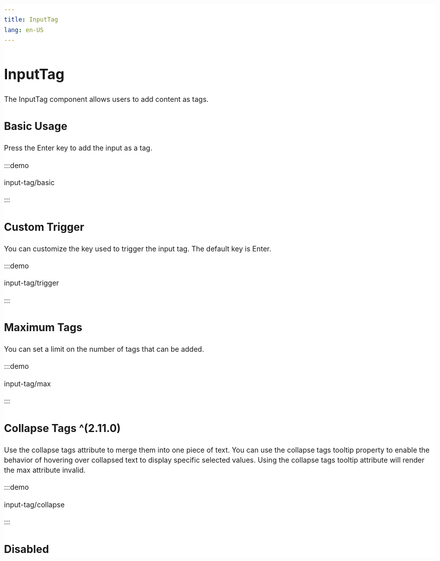 ```yaml
---
title: InputTag
lang: en-US
---
```


# InputTag

The InputTag component allows users to add content as tags.

## Basic Usage

Press the Enter key to add the input as a tag.

:::demo

input-tag/basic

:::

## Custom Trigger

You can customize the key used to trigger the input tag. The default key is Enter.

:::demo

input-tag/trigger

:::

## Maximum Tags

You can set a limit on the number of tags that can be added.

:::demo

input-tag/max

:::

## Collapse Tags ^(2.11.0)

Use the collapse tags attribute to merge them into one piece of text. You can use the collapse tags tooltip property to enable the behavior of hovering over collapsed text to display specific selected values. Using the collapse tags tooltip attribute will render the max attribute invalid.

:::demo

input-tag/collapse

:::

## Disabled
